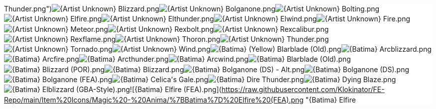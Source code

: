 Thunder.png")![{Artist Unknown} Blizzard.png](https://raw.githubusercontent.com/Klokinator/FE-Repo/main/Item%20Icons/Magic%20-%20Anima/%7BArtist%20Unknown%7D%20Blizzard.png "{Artist Unknown} Blizzard.png")![{Artist Unknown} Bolganone.png](https://raw.githubusercontent.com/Klokinator/FE-Repo/main/Item%20Icons/Magic%20-%20Anima/%7BArtist%20Unknown%7D%20Bolganone.png "{Artist Unknown} Bolganone.png")![{Artist Unknown} Bolting.png](https://raw.githubusercontent.com/Klokinator/FE-Repo/main/Item%20Icons/Magic%20-%20Anima/%7BArtist%20Unknown%7D%20Bolting.png "{Artist Unknown} Bolting.png")![{Artist Unknown} Elfire.png](https://raw.githubusercontent.com/Klokinator/FE-Repo/main/Item%20Icons/Magic%20-%20Anima/%7BArtist%20Unknown%7D%20Elfire.png "{Artist Unknown} Elfire.png")![{Artist Unknown} Elthunder.png](https://raw.githubusercontent.com/Klokinator/FE-Repo/main/Item%20Icons/Magic%20-%20Anima/%7BArtist%20Unknown%7D%20Elthunder.png "{Artist Unknown} Elthunder.png")![{Artist Unknown} Elwind.png](https://raw.githubusercontent.com/Klokinator/FE-Repo/main/Item%20Icons/Magic%20-%20Anima/%7BArtist%20Unknown%7D%20Elwind.png "{Artist Unknown} Elwind.png")![{Artist Unknown} Fire.png](https://raw.githubusercontent.com/Klokinator/FE-Repo/main/Item%20Icons/Magic%20-%20Anima/%7BArtist%20Unknown%7D%20Fire.png "{Artist Unknown} Fire.png")![{Artist Unknown} Meteor.png](https://raw.githubusercontent.com/Klokinator/FE-Repo/main/Item%20Icons/Magic%20-%20Anima/%7BArtist%20Unknown%7D%20Meteor.png "{Artist Unknown} Meteor.png")![{Artist Unknown} Rexbolt.png](https://raw.githubusercontent.com/Klokinator/FE-Repo/main/Item%20Icons/Magic%20-%20Anima/%7BArtist%20Unknown%7D%20Rexbolt.png "{Artist Unknown} Rexbolt.png")![{Artist Unknown} Rexcalibur.png](https://raw.githubusercontent.com/Klokinator/FE-Repo/main/Item%20Icons/Magic%20-%20Anima/%7BArtist%20Unknown%7D%20Rexcalibur.png "{Artist Unknown} Rexcalibur.png")![{Artist Unknown} Rexflame.png](https://raw.githubusercontent.com/Klokinator/FE-Repo/main/Item%20Icons/Magic%20-%20Anima/%7BArtist%20Unknown%7D%20Rexflame.png "{Artist Unknown} Rexflame.png")![{Artist Unknown} Thoron.png](https://raw.githubusercontent.com/Klokinator/FE-Repo/main/Item%20Icons/Magic%20-%20Anima/%7BArtist%20Unknown%7D%20Thoron.png "{Artist Unknown} Thoron.png")![{Artist Unknown} Thunder.png](https://raw.githubusercontent.com/Klokinator/FE-Repo/main/Item%20Icons/Magic%20-%20Anima/%7BArtist%20Unknown%7D%20Thunder.png "{Artist Unknown} Thunder.png")![{Artist Unknown} Tornado.png](https://raw.githubusercontent.com/Klokinator/FE-Repo/main/Item%20Icons/Magic%20-%20Anima/%7BArtist%20Unknown%7D%20Tornado.png "{Artist Unknown} Tornado.png")![{Artist Unknown} Wind.png](https://raw.githubusercontent.com/Klokinator/FE-Repo/main/Item%20Icons/Magic%20-%20Anima/%7BArtist%20Unknown%7D%20Wind.png "{Artist Unknown} Wind.png")![{Batima} (Yellow) Blarblade (Old).png](https://raw.githubusercontent.com/Klokinator/FE-Repo/main/Item%20Icons/Magic%20-%20Anima/%7BBatima%7D%20(Yellow)%20Blarblade%20(Old).png "{Batima} (Yellow) Blarblade (Old).png")![{Batima} Arcblizzard.png](https://raw.githubusercontent.com/Klokinator/FE-Repo/main/Item%20Icons/Magic%20-%20Anima/%7BBatima%7D%20Arcblizzard.png "{Batima} Arcblizzard.png")![{Batima} Arcfire.png](https://raw.githubusercontent.com/Klokinator/FE-Repo/main/Item%20Icons/Magic%20-%20Anima/%7BBatima%7D%20Arcfire.png "{Batima} Arcfire.png")![{Batima} Arcthunder.png](https://raw.githubusercontent.com/Klokinator/FE-Repo/main/Item%20Icons/Magic%20-%20Anima/%7BBatima%7D%20Arcthunder.png "{Batima} Arcthunder.png")![{Batima} Arcwind.png](https://raw.githubusercontent.com/Klokinator/FE-Repo/main/Item%20Icons/Magic%20-%20Anima/%7BBatima%7D%20Arcwind.png "{Batima} Arcwind.png")![{Batima} Blarblade (Old).png](https://raw.githubusercontent.com/Klokinator/FE-Repo/main/Item%20Icons/Magic%20-%20Anima/%7BBatima%7D%20Blarblade%20(Old).png "{Batima} Blarblade (Old).png")![{Batima} Blizzard (POR).png](https://raw.githubusercontent.com/Klokinator/FE-Repo/main/Item%20Icons/Magic%20-%20Anima/%7BBatima%7D%20Blizzard%20(POR).png "{Batima} Blizzard (POR).png")![{Batima} Blizzard.png](https://raw.githubusercontent.com/Klokinator/FE-Repo/main/Item%20Icons/Magic%20-%20Anima/%7BBatima%7D%20Blizzard.png "{Batima} Blizzard.png")![{Batima} Bolganone (DS) - Alt.png](https://raw.githubusercontent.com/Klokinator/FE-Repo/main/Item%20Icons/Magic%20-%20Anima/%7BBatima%7D%20Bolganone%20(DS)%20-%20Alt.png "{Batima} Bolganone (DS) - Alt.png")![{Batima} Bolganone (DS).png](https://raw.githubusercontent.com/Klokinator/FE-Repo/main/Item%20Icons/Magic%20-%20Anima/%7BBatima%7D%20Bolganone%20(DS).png "{Batima} Bolganone (DS).png")![{Batima} Bolganone (FEA).png](https://raw.githubusercontent.com/Klokinator/FE-Repo/main/Item%20Icons/Magic%20-%20Anima/%7BBatima%7D%20Bolganone%20(FEA).png "{Batima} Bolganone (FEA).png")![{Batima} Celica's Gale.png](https://raw.githubusercontent.com/Klokinator/FE-Repo/main/Item%20Icons/Magic%20-%20Anima/%7BBatima%7D%20Celica's%20Gale.png "{Batima} Celica's Gale.png")![{Batima} Dire Thunder.png](https://raw.githubusercontent.com/Klokinator/FE-Repo/main/Item%20Icons/Magic%20-%20Anima/%7BBatima%7D%20Dire%20Thunder.png "{Batima} Dire Thunder.png")![{Batima} Dying Blaze.png](https://raw.githubusercontent.com/Klokinator/FE-Repo/main/Item%20Icons/Magic%20-%20Anima/%7BBatima%7D%20Dying%20Blaze.png "{Batima} Dying Blaze.png")![{Batima} Elblizzard (GBA-Style).png](https://raw.githubusercontent.com/Klokinator/FE-Repo/main/Item%20Icons/Magic%20-%20Anima/%7BBatima%7D%20Elblizzard%20(GBA-Style).png "{Batima} Elblizzard (GBA-Style).png")![{Batima} Elfire (FEA).png](https://raw.githubusercontent.com/Klokinator/FE-Repo/main/Item%20Icons/Magic%20-%20Anima/%7BBatima%7D%20Elfire%20(FEA).png "{Batima} Elfire